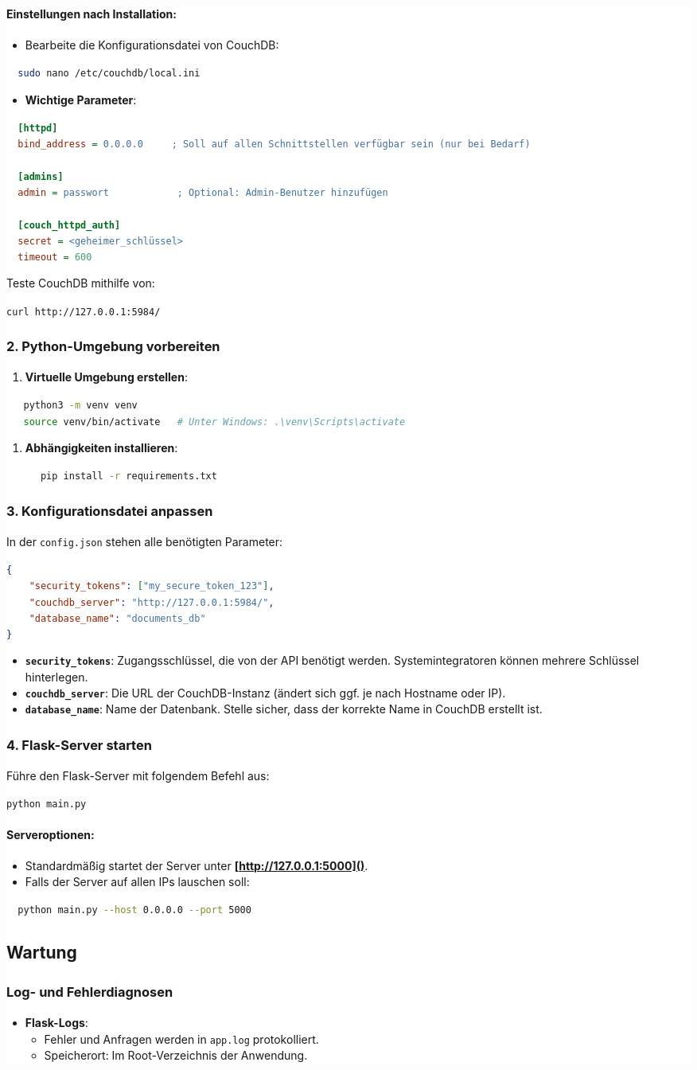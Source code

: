 #### **Einstellungen nach Installation**:
- Bearbeite die Konfigurationsdatei von CouchDB:
``` bash
  sudo nano /etc/couchdb/local.ini
```
- **Wichtige Parameter**:
``` ini
  [httpd]
  bind_address = 0.0.0.0     ; Soll auf allen Schnittstellen verfügbar sein (nur bei Bedarf)

  [admins]
  admin = passwort            ; Optional: Admin-Benutzer hinzufügen

  [couch_httpd_auth]
  secret = <geheimer_schlüssel>
  timeout = 600
```
Teste CouchDB mithilfe von:
``` bash
curl http://127.0.0.1:5984/
```
### **2. Python-Umgebung vorbereiten**
1. **Virtuelle Umgebung erstellen**:
``` bash
   python3 -m venv venv
   source venv/bin/activate   # Unter Windows: .\venv\Scripts\activate
```
1. **Abhängigkeiten installieren**:
``` bash
      pip install -r requirements.txt
```
### **3. Konfigurationsdatei anpassen**
In der `config.json` stehen alle benötigten Parameter:
``` json
{
    "security_tokens": ["my_secure_token_123"],
    "couchdb_server": "http://127.0.0.1:5984/",
    "database_name": "documents_db"
}
```
- **`security_tokens`**: Zugangsschlüssel, die von der API benötigt werden. Systemintegratoren können mehrere Schlüssel hinterlegen.
- **`couchdb_server`**: Die URL der CouchDB-Instanz (ändert sich ggf. je nach Hostname oder IP).
- **`database_name`**: Name der Datenbank. Stelle sicher, dass der korrekte Name in CouchDB erstellt ist.

### **4. Flask-Server starten**
Führe den Flask-Server mit folgendem Befehl aus:
``` bash
python main.py
```
#### Serveroptionen:
- Standardmäßig startet der Server unter **[http://127.0.0.1:5000]()**.
- Falls der Server auf allen IPs lauschen soll:
``` bash
  python main.py --host 0.0.0.0 --port 5000
```
## **Wartung**
### **Log- und Fehlerdiagnosen**
- **Flask-Logs**:
    - Fehler und Anfragen werden in `app.log` protokolliert.
    - Speicherort: Im Root-Verzeichnis der Anwendung.
